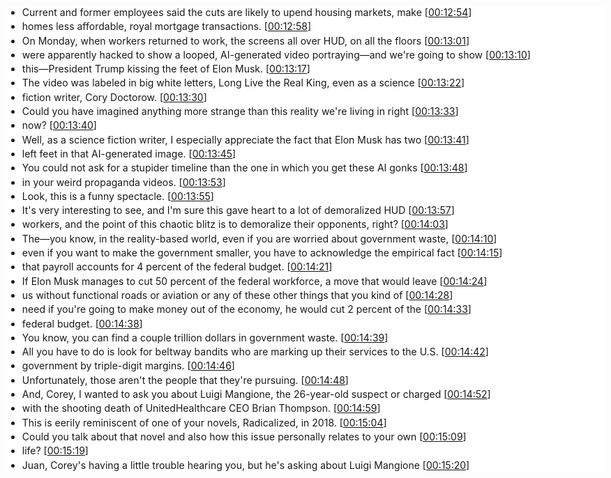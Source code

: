 *  Current and former employees said the cuts are likely to upend housing markets, make [[00:12:54](https://www.youtube.com/watch?v=tKV5GB6dN3o&t=774.66s)]
*  homes less affordable, royal mortgage transactions. [[00:12:58](https://www.youtube.com/watch?v=tKV5GB6dN3o&t=778.02s)]
*  On Monday, when workers returned to work, the screens all over HUD, on all the floors [[00:13:01](https://www.youtube.com/watch?v=tKV5GB6dN3o&t=781.46s)]
*  were apparently hacked to show a looped, AI-generated video portraying—and we're going to show [[00:13:10](https://www.youtube.com/watch?v=tKV5GB6dN3o&t=790.54s)]
*  this—President Trump kissing the feet of Elon Musk. [[00:13:17](https://www.youtube.com/watch?v=tKV5GB6dN3o&t=797.06s)]
*  The video was labeled in big white letters, Long Live the Real King, even as a science [[00:13:22](https://www.youtube.com/watch?v=tKV5GB6dN3o&t=802.26s)]
*  fiction writer, Cory Doctorow. [[00:13:30](https://www.youtube.com/watch?v=tKV5GB6dN3o&t=810.86s)]
*  Could you have imagined anything more strange than this reality we're living in right [[00:13:33](https://www.youtube.com/watch?v=tKV5GB6dN3o&t=813.38s)]
*  now? [[00:13:40](https://www.youtube.com/watch?v=tKV5GB6dN3o&t=820.62s)]
*  Well, as a science fiction writer, I especially appreciate the fact that Elon Musk has two [[00:13:41](https://www.youtube.com/watch?v=tKV5GB6dN3o&t=821.62s)]
*  left feet in that AI-generated image. [[00:13:45](https://www.youtube.com/watch?v=tKV5GB6dN3o&t=825.54s)]
*  You could not ask for a stupider timeline than the one in which you get these AI gonks [[00:13:48](https://www.youtube.com/watch?v=tKV5GB6dN3o&t=828.24s)]
*  in your weird propaganda videos. [[00:13:53](https://www.youtube.com/watch?v=tKV5GB6dN3o&t=833.7s)]
*  Look, this is a funny spectacle. [[00:13:55](https://www.youtube.com/watch?v=tKV5GB6dN3o&t=835.5s)]
*  It's very interesting to see, and I'm sure this gave heart to a lot of demoralized HUD [[00:13:57](https://www.youtube.com/watch?v=tKV5GB6dN3o&t=837.22s)]
*  workers, and the point of this chaotic blitz is to demoralize their opponents, right? [[00:14:03](https://www.youtube.com/watch?v=tKV5GB6dN3o&t=843.0200000000001s)]
*  The—you know, in the reality-based world, even if you are worried about government waste, [[00:14:10](https://www.youtube.com/watch?v=tKV5GB6dN3o&t=850.0200000000001s)]
*  even if you want to make the government smaller, you have to acknowledge the empirical fact [[00:14:15](https://www.youtube.com/watch?v=tKV5GB6dN3o&t=855.98s)]
*  that payroll accounts for 4 percent of the federal budget. [[00:14:21](https://www.youtube.com/watch?v=tKV5GB6dN3o&t=861.4200000000001s)]
*  If Elon Musk manages to cut 50 percent of the federal workforce, a move that would leave [[00:14:24](https://www.youtube.com/watch?v=tKV5GB6dN3o&t=864.82s)]
*  us without functional roads or aviation or any of these other things that you kind of [[00:14:28](https://www.youtube.com/watch?v=tKV5GB6dN3o&t=868.8199999999999s)]
*  need if you're going to make money out of the economy, he would cut 2 percent of the [[00:14:33](https://www.youtube.com/watch?v=tKV5GB6dN3o&t=873.38s)]
*  federal budget. [[00:14:38](https://www.youtube.com/watch?v=tKV5GB6dN3o&t=878.22s)]
*  You know, you can find a couple trillion dollars in government waste. [[00:14:39](https://www.youtube.com/watch?v=tKV5GB6dN3o&t=879.22s)]
*  All you have to do is look for beltway bandits who are marking up their services to the U.S. [[00:14:42](https://www.youtube.com/watch?v=tKV5GB6dN3o&t=882.18s)]
*  government by triple-digit margins. [[00:14:46](https://www.youtube.com/watch?v=tKV5GB6dN3o&t=886.54s)]
*  Unfortunately, those aren't the people that they're pursuing. [[00:14:48](https://www.youtube.com/watch?v=tKV5GB6dN3o&t=888.9399999999999s)]
*  And, Corey, I wanted to ask you about Luigi Mangione, the 26-year-old suspect or charged [[00:14:52](https://www.youtube.com/watch?v=tKV5GB6dN3o&t=892.8199999999999s)]
*  with the shooting death of UnitedHealthcare CEO Brian Thompson. [[00:14:59](https://www.youtube.com/watch?v=tKV5GB6dN3o&t=899.4599999999999s)]
*  This is eerily reminiscent of one of your novels, Radicalized, in 2018. [[00:15:04](https://www.youtube.com/watch?v=tKV5GB6dN3o&t=904.0999999999999s)]
*  Could you talk about that novel and also how this issue personally relates to your own [[00:15:09](https://www.youtube.com/watch?v=tKV5GB6dN3o&t=909.66s)]
*  life? [[00:15:19](https://www.youtube.com/watch?v=tKV5GB6dN3o&t=919.2199999999999s)]
*  Juan, Corey's having a little trouble hearing you, but he's asking about Luigi Mangione [[00:15:20](https://www.youtube.com/watch?v=tKV5GB6dN3o&t=920.26s)]